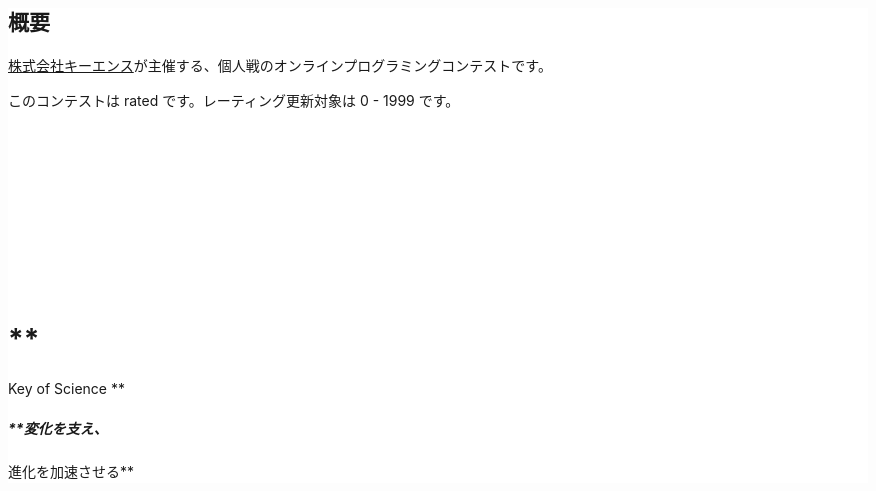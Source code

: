 
<div>

<span>

<span>

## **概要**

<p>
<a href="https://www.keyence.co.jp/">株式会社キーエンス</a>が主催する、個人戦のオンラインプログラミングコンテストです。
</p>

<p>
このコンテストは rated です。レーティング更新対象は 0 - 
<span>
1999
</span>
です。
</p>

<div>

<video>

</video>

<svg>

<path>

</path>

<path>

</path>

</svg>

<div>

# **
<span>
Key
</span>

<span>
of Science
</span>
**

##### **変化を支え、

進化を加速させる**

</div>

</div>
